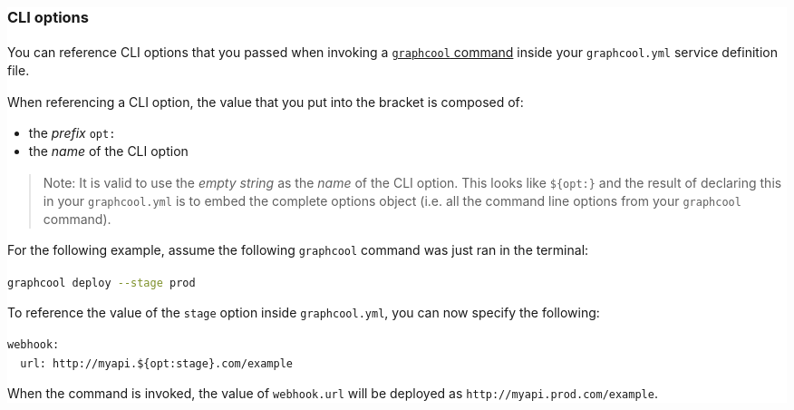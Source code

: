 
### CLI options

You can reference CLI options that you passed when invoking a [`graphcool` command](!alias-aiteerae6l) inside your `graphcool.yml` service definition file.

When referencing a CLI option, the value that you put into the bracket is composed of:

- the _prefix_ `opt:`
- the _name_ of the CLI option

> Note: It is valid to use the _empty string_ as the _name_ of the CLI option. This looks like `${opt:}` and the result of declaring this in your `graphcool.yml` is to embed the complete options object (i.e. all the command line options from your `graphcool` command).

For the following example, assume the following `graphcool` command was just ran in the terminal:

```sh
graphcool deploy --stage prod
```

To reference the value of the `stage` option inside `graphcool.yml`, you can now specify the following:

```
webhook:
  url: http://myapi.${opt:stage}.com/example
```

When the command is invoked, the value of `webhook.url` will be deployed as `http://myapi.prod.com/example`.
